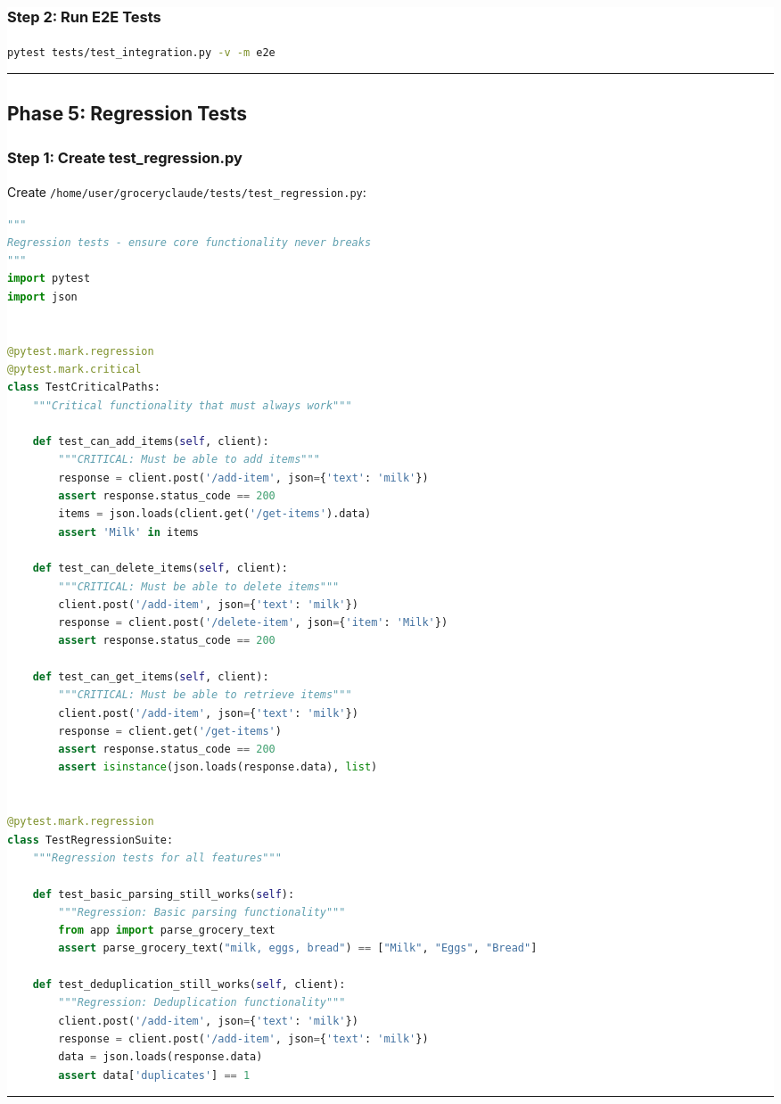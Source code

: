 ### Step 2: Run E2E Tests
```bash
pytest tests/test_integration.py -v -m e2e
```

---

## Phase 5: Regression Tests

### Step 1: Create test_regression.py
Create `/home/user/groceryclaude/tests/test_regression.py`:

```python
"""
Regression tests - ensure core functionality never breaks
"""
import pytest
import json


@pytest.mark.regression
@pytest.mark.critical
class TestCriticalPaths:
    """Critical functionality that must always work"""

    def test_can_add_items(self, client):
        """CRITICAL: Must be able to add items"""
        response = client.post('/add-item', json={'text': 'milk'})
        assert response.status_code == 200
        items = json.loads(client.get('/get-items').data)
        assert 'Milk' in items

    def test_can_delete_items(self, client):
        """CRITICAL: Must be able to delete items"""
        client.post('/add-item', json={'text': 'milk'})
        response = client.post('/delete-item', json={'item': 'Milk'})
        assert response.status_code == 200

    def test_can_get_items(self, client):
        """CRITICAL: Must be able to retrieve items"""
        client.post('/add-item', json={'text': 'milk'})
        response = client.get('/get-items')
        assert response.status_code == 200
        assert isinstance(json.loads(response.data), list)


@pytest.mark.regression
class TestRegressionSuite:
    """Regression tests for all features"""

    def test_basic_parsing_still_works(self):
        """Regression: Basic parsing functionality"""
        from app import parse_grocery_text
        assert parse_grocery_text("milk, eggs, bread") == ["Milk", "Eggs", "Bread"]

    def test_deduplication_still_works(self, client):
        """Regression: Deduplication functionality"""
        client.post('/add-item', json={'text': 'milk'})
        response = client.post('/add-item', json={'text': 'milk'})
        data = json.loads(response.data)
        assert data['duplicates'] == 1
```

---